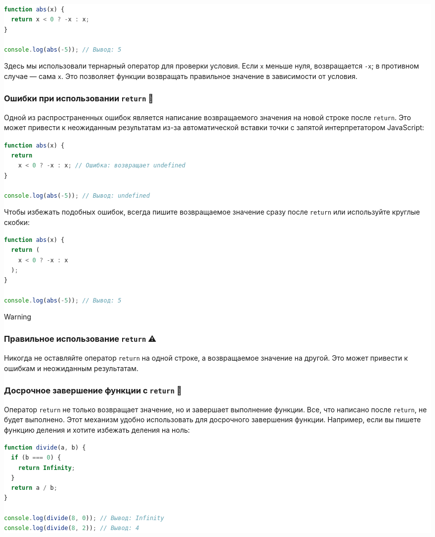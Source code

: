 ```javascript
function abs(x) {
  return x < 0 ? -x : x;
}

console.log(abs(-5)); // Вывод: 5
```

Здесь мы использовали тернарный оператор для проверки условия. Если `x` меньше нуля, возвращается `-x`; в противном случае — сама `x`. Это позволяет функции возвращать правильное значение в зависимости от условия.

### Ошибки при использовании `return` 🚫

Одной из распространенных ошибок является написание возвращаемого значения на новой строке после `return`. Это может привести к неожиданным результатам из-за автоматической вставки точки с запятой интерпретатором JavaScript:

```javascript
function abs(x) {
  return 
    x < 0 ? -x : x; // Ошибка: возвращает undefined
}

console.log(abs(-5)); // Вывод: undefined
```

Чтобы избежать подобных ошибок, всегда пишите возвращаемое значение сразу после `return` или используйте круглые скобки:

```javascript
function abs(x) {
  return (
    x < 0 ? -x : x
  );
}

console.log(abs(-5)); // Вывод: 5
```

>[!warning]
>### Правильное использование `return` ⚠️
>Никогда не оставляйте оператор `return` на одной строке, а возвращаемое значение на другой. Это может привести к ошибкам и неожиданным результатам.

### Досрочное завершение функции с `return` 🛑

Оператор `return` не только возвращает значение, но и завершает выполнение функции. Все, что написано после `return`, не будет выполнено. Этот механизм удобно использовать для досрочного завершения функции. Например, если вы пишете функцию деления и хотите избежать деления на ноль:

```javascript
function divide(a, b) {
  if (b === 0) {
    return Infinity;
  }
  return a / b;
}

console.log(divide(8, 0)); // Вывод: Infinity
console.log(divide(8, 2)); // Вывод: 4
```
